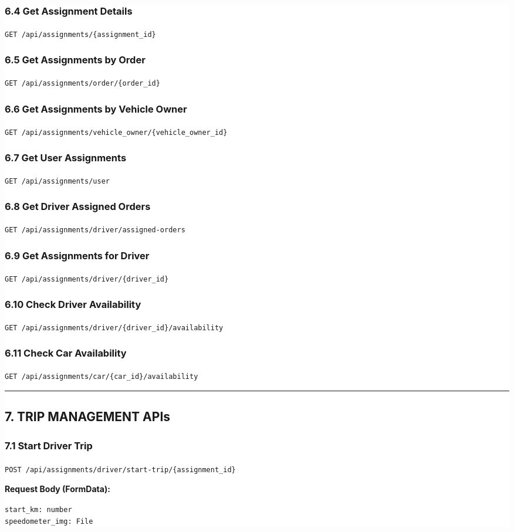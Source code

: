 ### 6.4 Get Assignment Details
```
GET /api/assignments/{assignment_id}
```

### 6.5 Get Assignments by Order
```
GET /api/assignments/order/{order_id}
```

### 6.6 Get Assignments by Vehicle Owner
```
GET /api/assignments/vehicle_owner/{vehicle_owner_id}
```

### 6.7 Get User Assignments
```
GET /api/assignments/user
```

### 6.8 Get Driver Assigned Orders
```
GET /api/assignments/driver/assigned-orders
```

### 6.9 Get Assignments for Driver
```
GET /api/assignments/driver/{driver_id}
```

### 6.10 Check Driver Availability
```
GET /api/assignments/driver/{driver_id}/availability
```

### 6.11 Check Car Availability
```
GET /api/assignments/car/{car_id}/availability
```

---

## 7. TRIP MANAGEMENT APIs

### 7.1 Start Driver Trip
```
POST /api/assignments/driver/start-trip/{assignment_id}
```
**Request Body (FormData):**
```
start_km: number
speedometer_img: File
```
